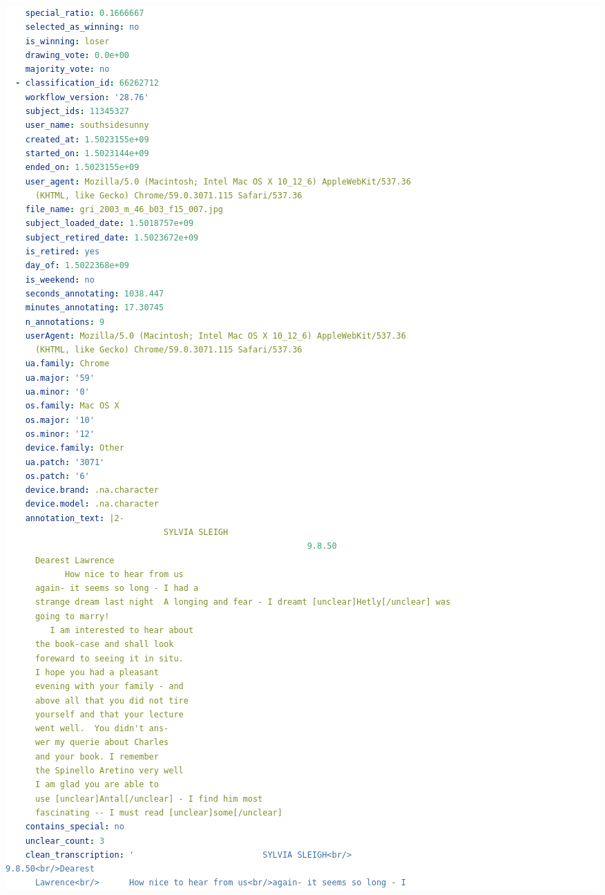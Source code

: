 ```yaml
    special_ratio: 0.1666667
    selected_as_winning: no
    is_winning: loser
    drawing_vote: 0.0e+00
    majority_vote: no
  - classification_id: 66262712
    workflow_version: '28.76'
    subject_ids: 11345327
    user_name: southsidesunny
    created_at: 1.5023155e+09
    started_on: 1.5023144e+09
    ended_on: 1.5023155e+09
    user_agent: Mozilla/5.0 (Macintosh; Intel Mac OS X 10_12_6) AppleWebKit/537.36
      (KHTML, like Gecko) Chrome/59.0.3071.115 Safari/537.36
    file_name: gri_2003_m_46_b03_f15_007.jpg
    subject_loaded_date: 1.5018757e+09
    subject_retired_date: 1.5023672e+09
    is_retired: yes
    day_of: 1.5022368e+09
    is_weekend: no
    seconds_annotating: 1038.447
    minutes_annotating: 17.30745
    n_annotations: 9
    userAgent: Mozilla/5.0 (Macintosh; Intel Mac OS X 10_12_6) AppleWebKit/537.36
      (KHTML, like Gecko) Chrome/59.0.3071.115 Safari/537.36
    ua.family: Chrome
    ua.major: '59'
    ua.minor: '0'
    os.family: Mac OS X
    os.major: '10'
    os.minor: '12'
    device.family: Other
    ua.patch: '3071'
    os.patch: '6'
    device.brand: .na.character
    device.model: .na.character
    annotation_text: |2-
                                SYLVIA SLEIGH
                                                             9.8.50
      Dearest Lawrence
            How nice to hear from us
      again- it seems so long - I had a
      strange dream last night  A longing and fear - I dreamt [unclear]Hetly[/unclear] was
      going to marry!
         I am interested to hear about
      the book-case and shall look
      foreward to seeing it in situ.
      I hope you had a pleasant
      evening with your family - and
      above all that you did not tire
      yourself and that your lecture
      went well.  You didn't ans-
      wer my querie about Charles
      and your book. I remember
      the Spinello Aretino very well
      I am glad you are able to
      use [unclear]Antal[/unclear] - I find him most
      fascinating -- I must read [unclear]some[/unclear]
    contains_special: no
    unclear_count: 3
    clean_transcription: '                          SYLVIA SLEIGH<br/>                                                       9.8.50<br/>Dearest
      Lawrence<br/>      How nice to hear from us<br/>again- it seems so long - I
```